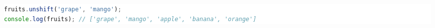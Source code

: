 ```javascript
fruits.unshift('grape', 'mango');
console.log(fruits); // ['grape', 'mango', 'apple', 'banana', 'orange']
```